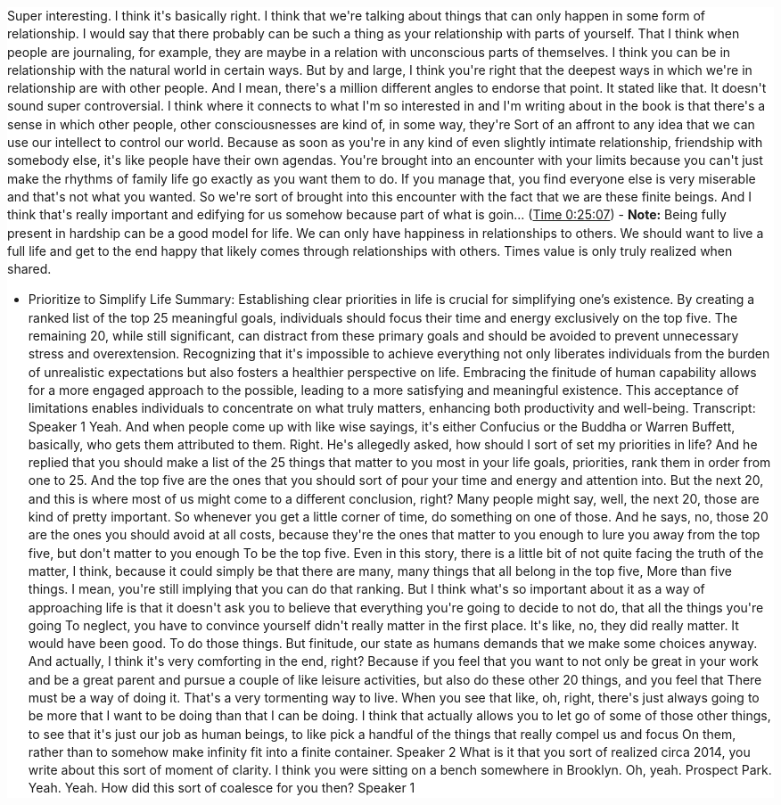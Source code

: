   Super interesting. I think it's basically right. I think that we're talking about things that can only happen in some form of relationship. I would say that there probably can be such a thing as your relationship with parts of yourself. That I think when people are journaling, for example, they are maybe in a relation with unconscious parts of themselves. I think you can be in relationship with the natural world in certain ways. But by and large, I think you're right that the deepest ways in which we're in relationship are with other people. And I mean, there's a million different angles to endorse that point. It stated like that. It doesn't sound super controversial. I think where it connects to what I'm so interested in and I'm writing about in the book is that there's a sense in which other people, other consciousnesses are kind of, in some way, they're Sort of an affront to any idea that we can use our intellect to control our world. Because as soon as you're in any kind of even slightly intimate relationship, friendship with somebody else, it's like people have their own agendas. You're brought into an encounter with your limits because you can't just make the rhythms of family life go exactly as you want them to do. If you manage that, you find everyone else is very miserable and that's not what you wanted. So we're sort of brought into this encounter with the fact that we are these finite beings. And I think that's really important and edifying for us somehow because part of what is goin... ([Time 0:25:07](https://share.snipd.com/snip/2aec9372-9cc2-4036-ac0a-60fcad310d18))
    - **Note:** Being fully present in hardship can be a good model for life. We can only have happiness in relationships to others. We should want to live a full life and get to the end happy that likely comes through relationships with others. Times value is only truly realized when shared.
- Prioritize to Simplify Life
  Summary:
  Establishing clear priorities in life is crucial for simplifying one’s existence.
  By creating a ranked list of the top 25 meaningful goals, individuals should focus their time and energy exclusively on the top five. The remaining 20, while still significant, can distract from these primary goals and should be avoided to prevent unnecessary stress and overextension.
  Recognizing that it's impossible to achieve everything not only liberates individuals from the burden of unrealistic expectations but also fosters a healthier perspective on life.
  Embracing the finitude of human capability allows for a more engaged approach to the possible, leading to a more satisfying and meaningful existence.
  This acceptance of limitations enables individuals to concentrate on what truly matters, enhancing both productivity and well-being.
  Transcript:
  Speaker 1
  Yeah. And when people come up with like wise sayings, it's either Confucius or the Buddha or Warren Buffett, basically, who gets them attributed to them. Right. He's allegedly asked, how should I sort of set my priorities in life? And he replied that you should make a list of the 25 things that matter to you most in your life goals, priorities, rank them in order from one to 25. And the top five are the ones that you should sort of pour your time and energy and attention into. But the next 20, and this is where most of us might come to a different conclusion, right? Many people might say, well, the next 20, those are kind of pretty important. So whenever you get a little corner of time, do something on one of those. And he says, no, those 20 are the ones you should avoid at all costs, because they're the ones that matter to you enough to lure you away from the top five, but don't matter to you enough To be the top five. Even in this story, there is a little bit of not quite facing the truth of the matter, I think, because it could simply be that there are many, many things that all belong in the top five, More than five things. I mean, you're still implying that you can do that ranking. But I think what's so important about it as a way of approaching life is that it doesn't ask you to believe that everything you're going to decide to not do, that all the things you're going To neglect, you have to convince yourself didn't really matter in the first place. It's like, no, they did really matter. It would have been good. To do those things. But finitude, our state as humans demands that we make some choices anyway. And actually, I think it's very comforting in the end, right? Because if you feel that you want to not only be great in your work and be a great parent and pursue a couple of like leisure activities, but also do these other 20 things, and you feel that There must be a way of doing it. That's a very tormenting way to live. When you see that like, oh, right, there's just always going to be more that I want to be doing than that I can be doing. I think that actually allows you to let go of some of those other things, to see that it's just our job as human beings, to like pick a handful of the things that really compel us and focus On them, rather than to somehow make infinity fit into a finite container.
  Speaker 2
  What is it that you sort of realized circa 2014, you write about this sort of moment of clarity. I think you were sitting on a bench somewhere in Brooklyn. Oh, yeah. Prospect Park. Yeah. Yeah. How did this sort of coalesce for you then?
  Speaker 1